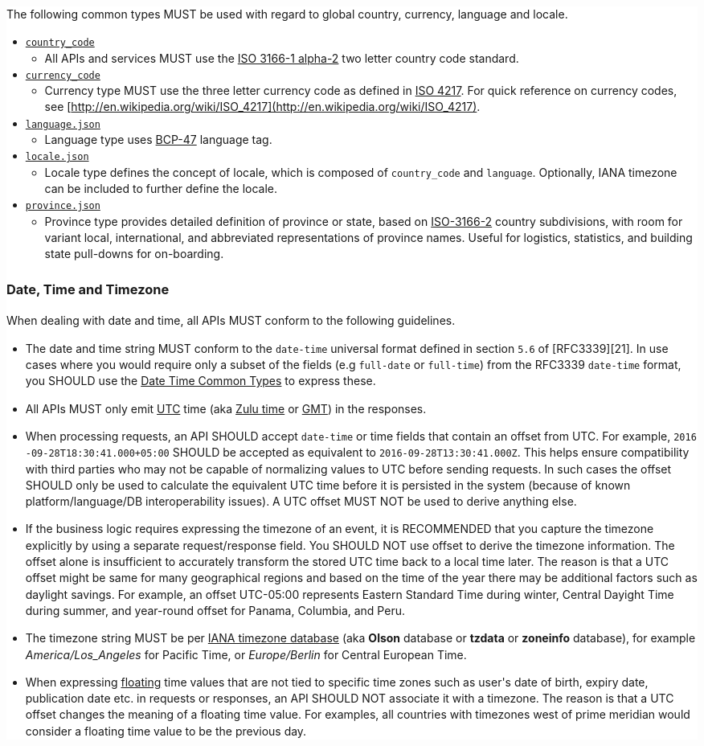 The following common types MUST be used with regard to global country, currency, language and locale.

* [`country_code`](v1/schema/json/draft-04/country_code.json)
  * All APIs and services MUST use the [ISO 3166-1 alpha-2](http://www.iso.org/iso/country_codes.htm) two letter country code standard.
* [`currency_code`](v1/schema/json/draft-04/currency_code.json)
  * Currency type MUST use the three letter currency code as defined in [ISO 4217](http://www.currency-iso.org/). For quick reference on currency codes, see [http://en.wikipedia.org/wiki/ISO_4217](http://en.wikipedia.org/wiki/ISO_4217).
* [`language.json`](v1/schema/json/draft-04/language.json)
 	* Language type uses [BCP-47](https://tools.ietf.org/html/bcp47) language tag.
* [`locale.json`](v1/schema/json/draft-04/locale.json)
 	* Locale type defines the concept of locale, which is composed of `country_code` and `language`. Optionally, IANA timezone can be included to further define the locale.
* [`province.json`](v1/schema/json/draft-04/province.json) 
    * Province type provides detailed definition of province or state, based on [ISO-3166-2](https://en.wikipedia.org/wiki/ISO_3166-2) country subdivisions, with room for variant local, international, and abbreviated representations of province names. Useful for logistics, statistics, and building state pull-downs for on-boarding.


<h3 id="date-time">Date, Time and Timezone</h3>

When dealing with date and time, all APIs MUST conform to the following guidelines.

* The date and time string MUST conform to the `date-time` universal format defined in section `5.6` of [RFC3339][21]. In use cases where you would require only a subset of the fields (e.g `full-date` or `full-time`) from the RFC3339 `date-time` format, you SHOULD use the [Date Time Common Types](#date-common-types) to express these.

* All APIs MUST only emit [UTC](https://en.wikipedia.org/wiki/Coordinated_Universal_Time) time (aka [Zulu time](https://en.wikipedia.org/wiki/List_of_military_time_zones) or [GMT](https://en.wikipedia.org/wiki/Greenwich_Mean_Time)) in the responses.

* When processing requests, an API SHOULD accept `date-time` or time fields that contain an offset from UTC. For example, `2016-09-28T18:30:41.000+05:00` SHOULD be accepted as equivalent to `2016-09-28T13:30:41.000Z`. This helps ensure compatibility with third parties who may not be capable of normalizing values to UTC before sending requests. In such cases the offset SHOULD only be used to calculate the equivalent UTC time before it is persisted in the system (because of known platform/language/DB interoperability issues). A UTC offset MUST NOT be used to derive anything else. 

* If the business logic requires expressing the timezone of an event, it is RECOMMENDED that you capture the timezone explicitly by using a separate request/response field. You SHOULD NOT use offset to derive the timezone information. The offset alone is insufficient to accurately transform the stored UTC time back to a local time later. The reason is that a UTC offset might be same for many geographical regions and based on the time of the year there may be additional factors such as daylight savings. For example, an offset UTC-05:00 represents Eastern Standard Time during winter, Central Dayight Time during summer, and year-round offset for Panama, Columbia, and Peru. 
 
* The timezone string MUST be per [IANA timezone database](https://www.iana.org/time-zones) (aka **Olson** database or **tzdata** or **zoneinfo** database), for example *America/Los_Angeles* for Pacific Time, or *Europe/Berlin* for Central European Time.

* When expressing [floating](https://www.w3.org/International/wiki/FloatingTime) time values that are not tied to specific time zones such as user's date of birth, expiry date, publication date etc. in requests or responses, an API SHOULD NOT associate it with a timezone. The reason is that a UTC offset changes the meaning of a floating time value. For examples, all countries with timezones west of prime meridian would consider a floating time value to be the previous day.
